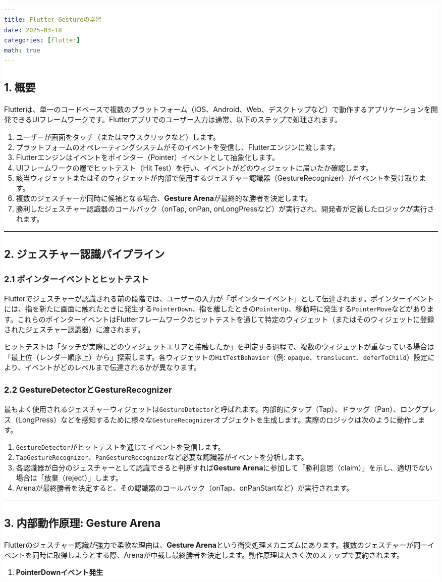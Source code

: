 ```yaml
---
title: Flutter Gestureの学習
date: 2025-03-18
categories: [flutter]
math: true
---
```


## 1. 概要

Flutterは、単一のコードベースで複数のプラットフォーム（iOS、Android、Web、デスクトップなど）で動作するアプリケーションを開発できるUIフレームワークです。Flutterアプリでのユーザー入力は通常、以下のステップで処理されます。

1. ユーザーが画面をタッチ（またはマウスクリックなど）します。
2. プラットフォームのオペレーティングシステムがそのイベントを受信し、Flutterエンジンに渡します。
3. Flutterエンジンはイベントをポインター（Pointer）イベントとして抽象化します。
4. UIフレームワークの層でヒットテスト（Hit Test）を行い、イベントがどのウィジェットに届いたか確認します。
5. 該当ウィジェットまたはそのウィジェットが内部で使用するジェスチャー認識器（GestureRecognizer）がイベントを受け取ります。
6. 複数のジェスチャーが同時に候補となる場合、**Gesture Arena**が最終的な勝者を決定します。
7. 勝利したジェスチャー認識器のコールバック（onTap, onPan, onLongPressなど）が実行され、開発者が定義したロジックが実行されます。

---

## 2. ジェスチャー認識パイプライン

### 2.1 ポインターイベントとヒットテスト

Flutterでジェスチャーが認識される前の段階では、ユーザーの入力が「ポインターイベント」として伝達されます。ポインターイベントには、指を新たに画面に触れたときに発生する`PointerDown`、指を離したときの`PointerUp`、移動時に発生する`PointerMove`などがあります。これらのポインターイベントはFlutterフレームワークのヒットテストを通じて特定のウィジェット（またはそのウィジェットに登録されたジェスチャー認識器）に渡されます。

ヒットテストは「タッチが実際にどのウィジェットエリアと接触したか」を判定する過程で、複数のウィジェットが重なっている場合は「最上位（レンダー順序上）から」探索します。各ウィジェットの`HitTestBehavior`（例: `opaque`、`translucent`、`deferToChild`）設定により、イベントがどのレベルまで伝達されるかが異なります。

### 2.2 GestureDetectorとGestureRecognizer

最もよく使用されるジェスチャーウィジェットは`GestureDetector`と呼ばれます。内部的にタップ（Tap）、ドラッグ（Pan）、ロングプレス（LongPress）などを感知するために様々な`GestureRecognizer`オブジェクトを生成します。実際のロジックは次のように動作します。

1. `GestureDetector`がヒットテストを通じてイベントを受信します。
2. `TapGestureRecognizer`、`PanGestureRecognizer`など必要な認識器がイベントを分析します。
3. 各認識器が自分のジェスチャーとして認識できると判断すれば**Gesture Arena**に参加して「勝利意思（claim）」を示し、適切でない場合は「放棄（reject）」します。
4. Arenaが最終勝者を決定すると、その認識器のコールバック（onTap、onPanStartなど）が実行されます。

---

## 3. 内部動作原理: Gesture Arena

Flutterのジェスチャー認識が強力で柔軟な理由は、**Gesture Arena**という衝突処理メカニズムにあります。複数のジェスチャーが同一イベントを同時に取得しようとする際、Arenaが中裁し最終勝者を決定します。動作原理は大きく次のステップで要約されます。

1. **PointerDownイベント発生**
    